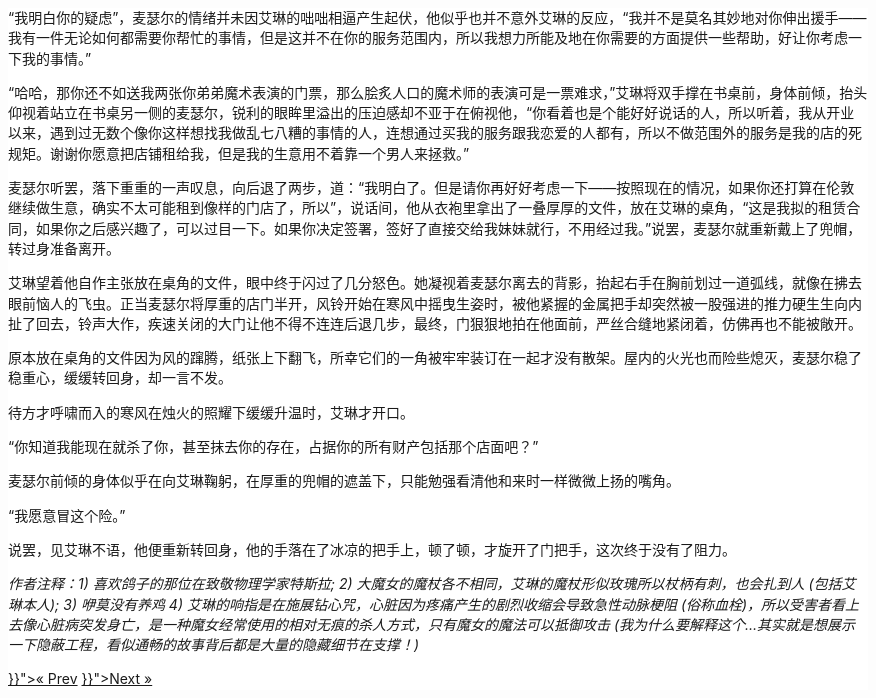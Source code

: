 “我明白你的疑虑”，麦瑟尔的情绪并未因艾琳的咄咄相逼产生起伏，他似乎也并不意外艾琳的反应，“我并不是莫名其妙地对你伸出援手——我有一件无论如何都需要你帮忙的事情，但是这并不在你的服务范围内，所以我想力所能及地在你需要的方面提供一些帮助，好让你考虑一下我的事情。”

“哈哈，那你还不如送我两张你弟弟魔术表演的门票，那么脍炙人口的魔术师的表演可是一票难求，”艾琳将双手撑在书桌前，身体前倾，抬头仰视着站立在书桌另一侧的麦瑟尔，锐利的眼眸里溢出的压迫感却不亚于在俯视他，“你看着也是个能好好说话的人，所以听着，我从开业以来，遇到过无数个像你这样想找我做乱七八糟的事情的人，连想通过买我的服务跟我恋爱的人都有，所以不做范围外的服务是我的店的死规矩。谢谢你愿意把店铺租给我，但是我的生意用不着靠一个男人来拯救。”

麦瑟尔听罢，落下重重的一声叹息，向后退了两步，道：“我明白了。但是请你再好好考虑一下——按照现在的情况，如果你还打算在伦敦继续做生意，确实不太可能租到像样的门店了，所以”，说话间，他从衣袍里拿出了一叠厚厚的文件，放在艾琳的桌角，“这是我拟的租赁合同，如果你之后感兴趣了，可以过目一下。如果你决定签署，签好了直接交给我妹妹就行，不用经过我。”说罢，麦瑟尔就重新戴上了兜帽，转过身准备离开。

艾琳望着他自作主张放在桌角的文件，眼中终于闪过了几分怒色。她凝视着麦瑟尔离去的背影，抬起右手在胸前划过一道弧线，就像在拂去眼前恼人的飞虫。正当麦瑟尔将厚重的店门半开，风铃开始在寒风中摇曳生姿时，被他紧握的金属把手却突然被一股强进的推力硬生生向内扯了回去，铃声大作，疾速关闭的大门让他不得不连连后退几步，最终，门狠狠地拍在他面前，严丝合缝地紧闭着，仿佛再也不能被敞开。

原本放在桌角的文件因为风的蹿腾，纸张上下翻飞，所幸它们的一角被牢牢装订在一起才没有散架。屋内的火光也而险些熄灭，麦瑟尔稳了稳重心，缓缓转回身，却一言不发。

待方才呼啸而入的寒风在烛火的照耀下缓缓升温时，艾琳才开口。

“你知道我能现在就杀了你，甚至抹去你的存在，占据你的所有财产包括那个店面吧？”

麦瑟尔前倾的身体似乎在向艾琳鞠躬，在厚重的兜帽的遮盖下，只能勉强看清他和来时一样微微上扬的嘴角。

“我愿意冒这个险。”

说罢，见艾琳不语，他便重新转回身，他的手落在了冰凉的把手上，顿了顿，才旋开了门把手，这次终于没有了阻力。

*作者注释：1) 喜欢鸽子的那位在致敬物理学家特斯拉; 2) 大魔女的魔杖各不相同，艾琳的魔杖形似玫瑰所以杖柄有刺，也会扎到人 (包括艾琳本人); 3) 咿莫没有养鸡 4) 艾琳的响指是在施展钻心咒，心脏因为疼痛产生的剧烈收缩会导致急性动脉梗阻 (俗称血栓)，所以受害者看上去像心脏病突发身亡，是一种魔女经常使用的相对无痕的杀人方式，只有魔女的魔法可以抵御攻击 (我为什么要解释这个…其实就是想展示一下隐蔽工程，看似通畅的故事背后都是大量的隐藏细节在支撑！)*

<div class="chapter-nav">
  <a href="{{< relref "fiction/to-serein/main/02" >}}">« Prev</a>
  <a href="{{< relref "fiction/to-serein/main/04" >}}">Next »</a>
</div>
      

